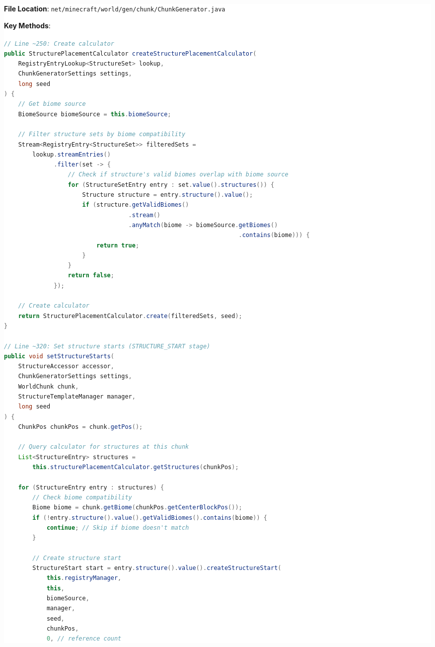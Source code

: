 **File Location**: `net/minecraft/world/gen/chunk/ChunkGenerator.java`

**Key Methods**:

```java
// Line ~250: Create calculator
public StructurePlacementCalculator createStructurePlacementCalculator(
    RegistryEntryLookup<StructureSet> lookup,
    ChunkGeneratorSettings settings,
    long seed
) {
    // Get biome source
    BiomeSource biomeSource = this.biomeSource;

    // Filter structure sets by biome compatibility
    Stream<RegistryEntry<StructureSet>> filteredSets =
        lookup.streamEntries()
              .filter(set -> {
                  // Check if structure's valid biomes overlap with biome source
                  for (StructureSetEntry entry : set.value().structures()) {
                      Structure structure = entry.structure().value();
                      if (structure.getValidBiomes()
                                   .stream()
                                   .anyMatch(biome -> biomeSource.getBiomes()
                                                                  .contains(biome))) {
                          return true;
                      }
                  }
                  return false;
              });

    // Create calculator
    return StructurePlacementCalculator.create(filteredSets, seed);
}

// Line ~320: Set structure starts (STRUCTURE_START stage)
public void setStructureStarts(
    StructureAccessor accessor,
    ChunkGeneratorSettings settings,
    WorldChunk chunk,
    StructureTemplateManager manager,
    long seed
) {
    ChunkPos chunkPos = chunk.getPos();

    // Query calculator for structures at this chunk
    List<StructureEntry> structures =
        this.structurePlacementCalculator.getStructures(chunkPos);

    for (StructureEntry entry : structures) {
        // Check biome compatibility
        Biome biome = chunk.getBiome(chunkPos.getCenterBlockPos());
        if (!entry.structure().value().getValidBiomes().contains(biome)) {
            continue; // Skip if biome doesn't match
        }

        // Create structure start
        StructureStart start = entry.structure().value().createStructureStart(
            this.registryManager,
            this,
            biomeSource,
            manager,
            seed,
            chunkPos,
            0, // reference count
```